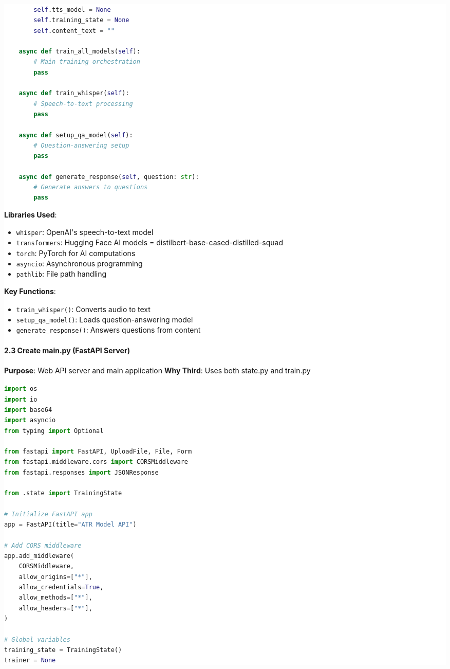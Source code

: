 ```python
        self.tts_model = None
        self.training_state = None
        self.content_text = ""
        
    async def train_all_models(self):
        # Main training orchestration
        pass
        
    async def train_whisper(self):
        # Speech-to-text processing
        pass
        
    async def setup_qa_model(self):
        # Question-answering setup
        pass
        
    async def generate_response(self, question: str):
        # Generate answers to questions
        pass
```

**Libraries Used**:
- `whisper`: OpenAI's speech-to-text model
- `transformers`: Hugging Face AI models = distilbert-base-cased-distilled-squad
 - `torch`: PyTorch for AI computations
- `asyncio`: Asynchronous programming
- `pathlib`: File path handling

**Key Functions**:
- `train_whisper()`: Converts audio to text
- `setup_qa_model()`: Loads question-answering model
- `generate_response()`: Answers questions from content

#### **2.3 Create main.py (FastAPI Server)**
**Purpose**: Web API server and main application
**Why Third**: Uses both state.py and train.py

```python
import os
import io
import base64
import asyncio
from typing import Optional

from fastapi import FastAPI, UploadFile, File, Form
from fastapi.middleware.cors import CORSMiddleware
from fastapi.responses import JSONResponse

from .state import TrainingState

# Initialize FastAPI app
app = FastAPI(title="ATR Model API")

# Add CORS middleware
app.add_middleware(
    CORSMiddleware,
    allow_origins=["*"],
    allow_credentials=True,
    allow_methods=["*"],
    allow_headers=["*"],
)

# Global variables
training_state = TrainingState()
trainer = None
```